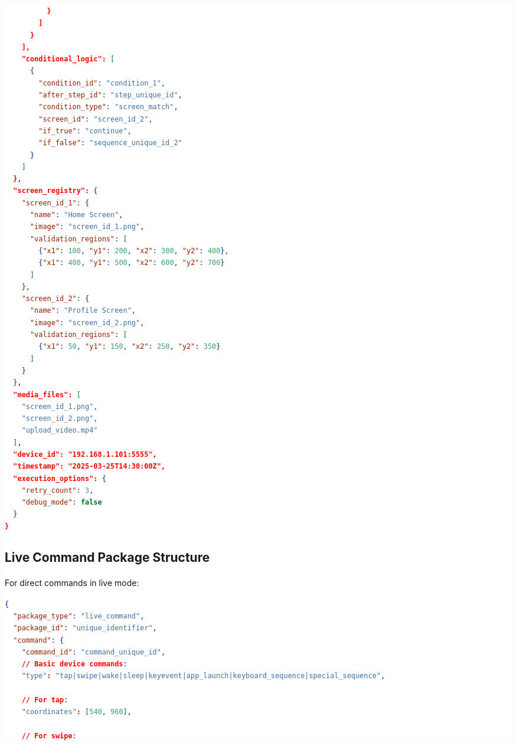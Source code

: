 ```json
          }
        ]
      }
    ],
    "conditional_logic": [
      {
        "condition_id": "condition_1",
        "after_step_id": "step_unique_id", 
        "condition_type": "screen_match",
        "screen_id": "screen_id_2",
        "if_true": "continue",
        "if_false": "sequence_unique_id_2"
      }
    ]
  },
  "screen_registry": {
    "screen_id_1": {
      "name": "Home Screen",
      "image": "screen_id_1.png",
      "validation_regions": [
        {"x1": 100, "y1": 200, "x2": 300, "y2": 400},
        {"x1": 400, "y1": 500, "x2": 600, "y2": 700}
      ]
    },
    "screen_id_2": {
      "name": "Profile Screen", 
      "image": "screen_id_2.png",
      "validation_regions": [
        {"x1": 50, "y1": 150, "x2": 250, "y2": 350}
      ]
    }
  },
  "media_files": [
    "screen_id_1.png",
    "screen_id_2.png",
    "upload_video.mp4" 
  ],
  "device_id": "192.168.1.101:5555",
  "timestamp": "2025-03-25T14:30:00Z",
  "execution_options": {
    "retry_count": 3,
    "debug_mode": false
  }
}
```

## Live Command Package Structure

For direct commands in live mode:

```json
{
  "package_type": "live_command",
  "package_id": "unique_identifier",
  "command": {
    "command_id": "command_unique_id",
    // Basic device commands:
    "type": "tap|swipe|wake|sleep|keyevent|app_launch|keyboard_sequence|special_sequence",
    
    // For tap:
    "coordinates": [540, 960],
    
    // For swipe:
```